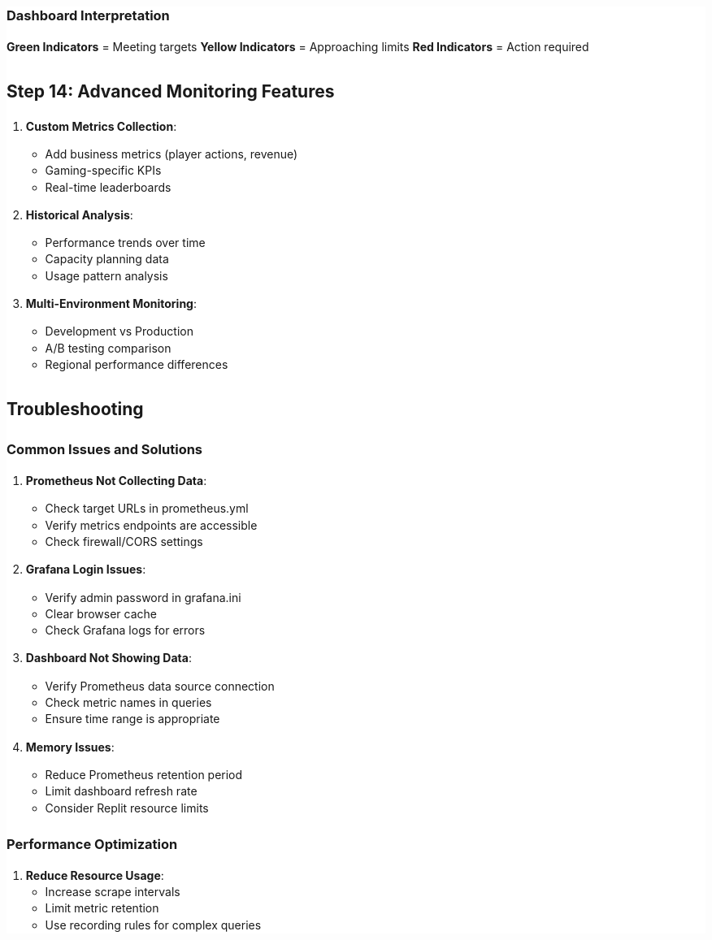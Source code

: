 ### Dashboard Interpretation

**Green Indicators** = Meeting targets
**Yellow Indicators** = Approaching limits
**Red Indicators** = Action required

## Step 14: Advanced Monitoring Features

1. **Custom Metrics Collection**:
   - Add business metrics (player actions, revenue)
   - Gaming-specific KPIs
   - Real-time leaderboards

2. **Historical Analysis**:
   - Performance trends over time
   - Capacity planning data
   - Usage pattern analysis

3. **Multi-Environment Monitoring**:
   - Development vs Production
   - A/B testing comparison
   - Regional performance differences

## Troubleshooting

### Common Issues and Solutions

1. **Prometheus Not Collecting Data**:
   - Check target URLs in prometheus.yml
   - Verify metrics endpoints are accessible
   - Check firewall/CORS settings

2. **Grafana Login Issues**:
   - Verify admin password in grafana.ini
   - Clear browser cache
   - Check Grafana logs for errors

3. **Dashboard Not Showing Data**:
   - Verify Prometheus data source connection
   - Check metric names in queries
   - Ensure time range is appropriate

4. **Memory Issues**:
   - Reduce Prometheus retention period
   - Limit dashboard refresh rate
   - Consider Replit resource limits

### Performance Optimization

1. **Reduce Resource Usage**:
   - Increase scrape intervals
   - Limit metric retention
   - Use recording rules for complex queries
